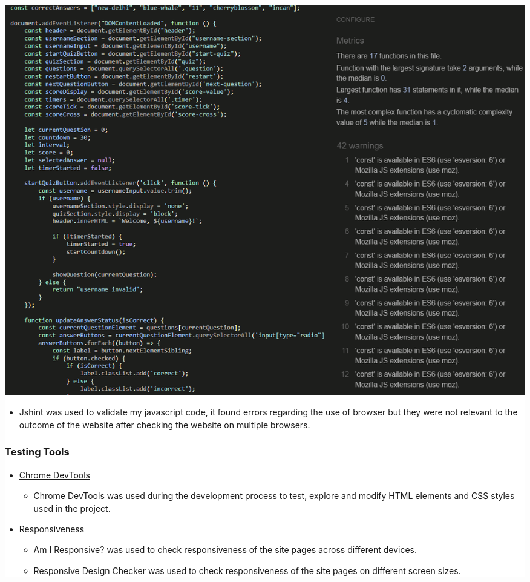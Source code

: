 ![javascript-validator](assets/pubquiz/jshint.png)

- Jshint was used to validate my javascript code, it found errors regarding the use of browser but they were not relevant to the outcome of the website after checking the website on multiple browsers.

### Testing Tools

- [Chrome DevTools](https://developer.chrome.com/docs/devtools/)

  - Chrome DevTools was used during the development process to test, explore and modify HTML elements and CSS styles used in the project.

- Responsiveness

  - [Am I Responsive?](http://ami.responsivedesign.is/#) was used to check responsiveness of the site pages across different devices.

  - [Responsive Design Checker](https://www.responsivedesignchecker.com/) was used to check responsiveness of the site pages on different screen sizes.
